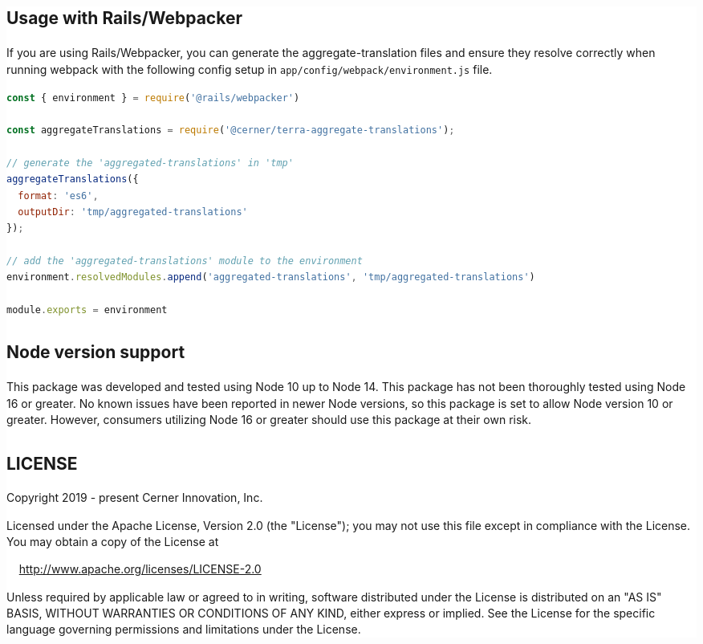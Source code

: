 ## Usage with Rails/Webpacker

If you are using Rails/Webpacker, you can generate the aggregate-translation files and ensure they resolve correctly when running webpack with the following config setup in `app/config/webpack/environment.js` file.

```js
const { environment } = require('@rails/webpacker')

const aggregateTranslations = require('@cerner/terra-aggregate-translations');

// generate the 'aggregated-translations' in 'tmp'
aggregateTranslations({
  format: 'es6',
  outputDir: 'tmp/aggregated-translations'
});

// add the 'aggregated-translations' module to the environment
environment.resolvedModules.append('aggregated-translations', 'tmp/aggregated-translations')

module.exports = environment
```

## Node version support

This package was developed and tested using Node 10 up to Node 14. This package has not been thoroughly tested using Node 16 or greater. No known issues have been reported in newer Node versions, so this package is set to allow Node version 10 or greater. However, consumers utilizing Node 16 or greater should use this package at their own risk.

## LICENSE

Copyright 2019 - present Cerner Innovation, Inc.

Licensed under the Apache License, Version 2.0 (the "License"); you may not use this file except in compliance with the License. You may obtain a copy of the License at

&nbsp;&nbsp;&nbsp;&nbsp;<http://www.apache.org/licenses/LICENSE-2.0>

Unless required by applicable law or agreed to in writing, software distributed under the License is distributed on an "AS IS" BASIS, WITHOUT WARRANTIES OR CONDITIONS OF ANY KIND, either express or implied. See the License for the specific language governing permissions and limitations under the License.
